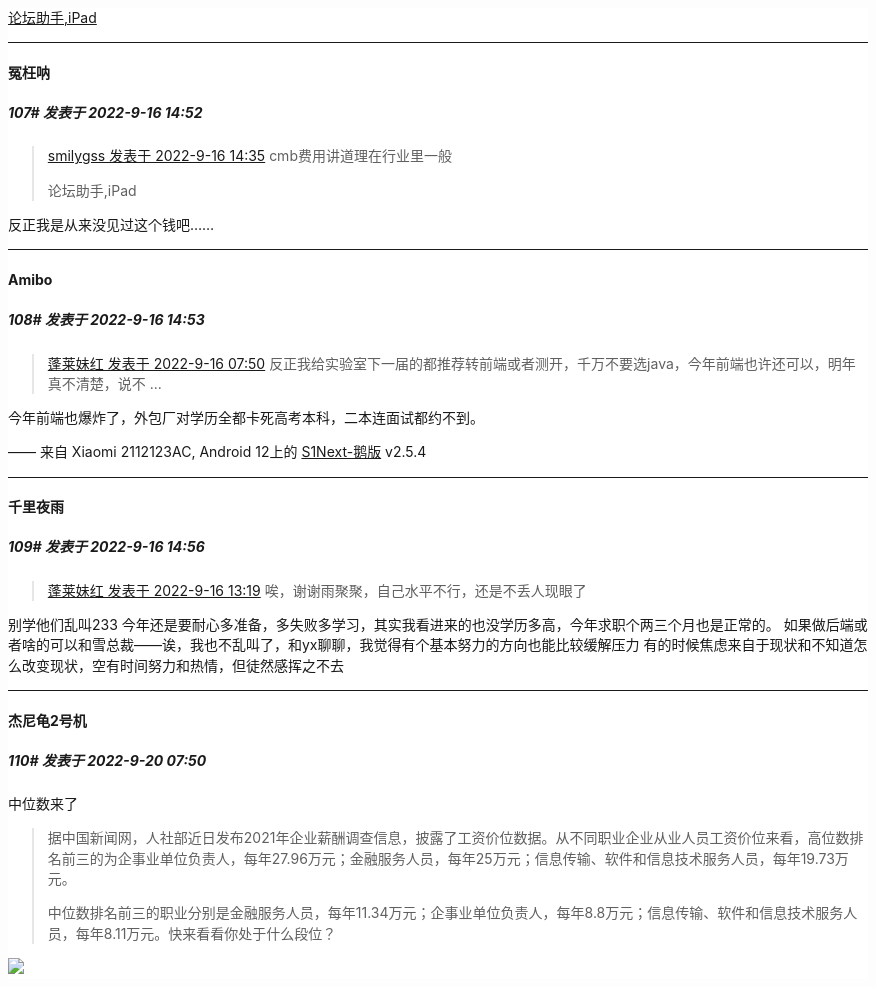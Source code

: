 [论坛助手,iPad](https://bbs.saraba1st.com/2b/forum.php?mod=viewthread&amp;tid=2029836)



*****

####  冤枉呐  
##### 107#       发表于 2022-9-16 14:52

<blockquote><a href="httphttps://bbs.saraba1st.com/2b/forum.php?mod=redirect&amp;goto=findpost&amp;pid=57510205&amp;ptid=2093556" target="_blank">smilygss 发表于 2022-9-16 14:35</a>
cmb费用讲道理在行业里一般

论坛助手,iPad</blockquote>
反正我是从来没见过这个钱吧……

*****

####  Amibo  
##### 108#       发表于 2022-9-16 14:53

<blockquote><a href="httphttps://bbs.saraba1st.com/2b/forum.php?mod=redirect&amp;goto=findpost&amp;pid=57506104&amp;ptid=2093556" target="_blank">蓬莱妹红 发表于 2022-9-16 07:50</a>
反正我给实验室下一届的都推荐转前端或者测开，千万不要选java，今年前端也许还可以，明年真不清楚，说不 ...</blockquote>
今年前端也爆炸了，外包厂对学历全都卡死高考本科，二本连面试都约不到。

—— 来自 Xiaomi 2112123AC, Android 12上的 [S1Next-鹅版](https://github.com/ykrank/S1-Next/releases) v2.5.4

*****

####  千里夜雨  
##### 109#       发表于 2022-9-16 14:56

<blockquote><a href="httphttps://bbs.saraba1st.com/2b/forum.php?mod=redirect&amp;goto=findpost&amp;pid=57509348&amp;ptid=2093556" target="_blank">蓬莱妹红 发表于 2022-9-16 13:19</a>
唉，谢谢雨聚聚，自己水平不行，还是不丢人现眼了</blockquote>
别学他们乱叫233
今年还是要耐心多准备，多失败多学习，其实我看进来的也没学历多高，今年求职个两三个月也是正常的。
如果做后端或者啥的可以和雪总裁——诶，我也不乱叫了，和yx聊聊，我觉得有个基本努力的方向也能比较缓解压力
有的时候焦虑来自于现状和不知道怎么改变现状，空有时间努力和热情，但徒然感挥之不去



*****

####  杰尼龟2号机  
##### 110#       发表于 2022-9-20 07:50

中位数来了
 <blockquote>据中国新闻网，人社部近日发布2021年企业薪酬调查信息，披露了工资价位数据。从不同职业企业从业人员工资价位来看，高位数排名前三的为企事业单位负责人，每年27.96万元；金融服务人员，每年25万元；信息传输、软件和信息技术服务人员，每年19.73万元。

中位数排名前三的职业分别是金融服务人员，每年11.34万元；企事业单位负责人，每年8.8万元；信息传输、软件和信息技术服务人员，每年8.11万元。快来看看你处于什么段位？</blockquote>

<img src="https://img.saraba1st.com/forum/202209/20/075035pt33qa3k77a73aiq.png" referrerpolicy="no-referrer">
